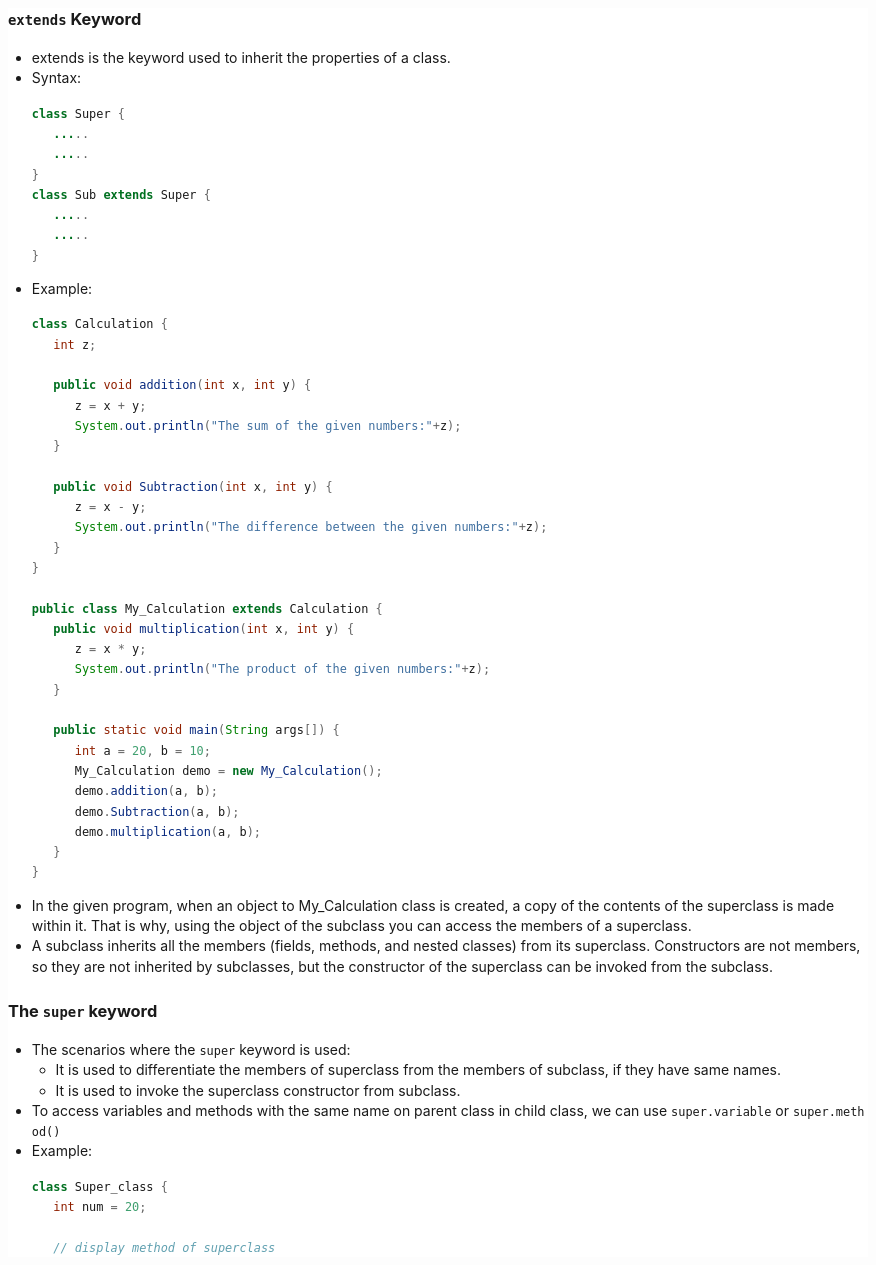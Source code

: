 ### `extends` Keyword
- extends is the keyword used to inherit the properties of a class.
- Syntax:
  ```java
  class Super {
     .....
     .....
  }
  class Sub extends Super {
     .....
     .....
  }
  ```
- Example:
  ```java
  class Calculation {
     int z;
  	
     public void addition(int x, int y) {
        z = x + y;
        System.out.println("The sum of the given numbers:"+z);
     }
  	
     public void Subtraction(int x, int y) {
        z = x - y;
        System.out.println("The difference between the given numbers:"+z);
     }
  }

  public class My_Calculation extends Calculation {
     public void multiplication(int x, int y) {
        z = x * y;
        System.out.println("The product of the given numbers:"+z);
     }
  	
     public static void main(String args[]) {
        int a = 20, b = 10;
        My_Calculation demo = new My_Calculation();
        demo.addition(a, b);
        demo.Subtraction(a, b);
        demo.multiplication(a, b);
     }
  }
  ```
- In the given program, when an object to My_Calculation class is created, a copy of the contents of the superclass is made within it. That is why, using the object of the subclass you can access the members of a superclass.
- A subclass inherits all the members (fields, methods, and nested classes) from its superclass. Constructors are not members, so they are not inherited by subclasses, but the constructor of the superclass can be invoked from the subclass.

### The `super` keyword
- The scenarios where the `super` keyword is used:
  - It is used to differentiate the members of superclass from the members of subclass, if they have same names.
  - It is used to invoke the superclass constructor from subclass.
- To access variables and methods with the same name on parent class in child class, we can use `super.variable` or `super.method()`
- Example:
  ```java
  class Super_class {
     int num = 20;

     // display method of superclass
  ```